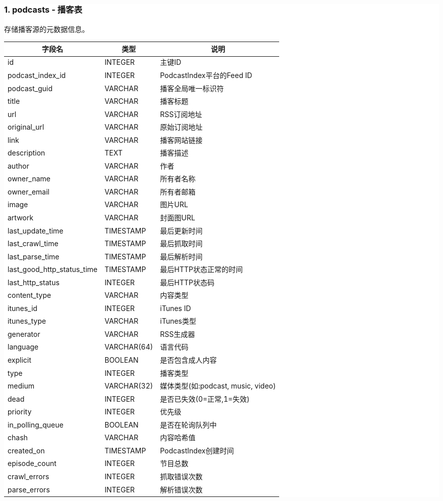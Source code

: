 ### 1. podcasts - 播客表

存储播客源的元数据信息。

| 字段名 | 类型 | 说明 |
|--------|------|------|
| id | INTEGER | 主键ID |
| podcast_index_id | INTEGER | PodcastIndex平台的Feed ID |
| podcast_guid | VARCHAR | 播客全局唯一标识符 |
| title | VARCHAR | 播客标题 |
| url | VARCHAR | RSS订阅地址 |
| original_url | VARCHAR | 原始订阅地址 |
| link | VARCHAR | 播客网站链接 |
| description | TEXT | 播客描述 |
| author | VARCHAR | 作者 |
| owner_name | VARCHAR | 所有者名称 |
| owner_email | VARCHAR | 所有者邮箱 |
| image | VARCHAR | 图片URL |
| artwork | VARCHAR | 封面图URL |
| last_update_time | TIMESTAMP | 最后更新时间 |
| last_crawl_time | TIMESTAMP | 最后抓取时间 |
| last_parse_time | TIMESTAMP | 最后解析时间 |
| last_good_http_status_time | TIMESTAMP | 最后HTTP状态正常的时间 |
| last_http_status | INTEGER | 最后HTTP状态码 |
| content_type | VARCHAR | 内容类型 |
| itunes_id | INTEGER | iTunes ID |
| itunes_type | VARCHAR | iTunes类型 |
| generator | VARCHAR | RSS生成器 |
| language | VARCHAR(64) | 语言代码 |
| explicit | BOOLEAN | 是否包含成人内容 |
| type | INTEGER | 播客类型 |
| medium | VARCHAR(32) | 媒体类型(如:podcast, music, video) |
| dead | INTEGER | 是否已失效(0=正常,1=失效) |
| priority | INTEGER | 优先级 |
| in_polling_queue | BOOLEAN | 是否在轮询队列中 |
| chash | VARCHAR | 内容哈希值 |
| created_on | TIMESTAMP | PodcastIndex创建时间 |
| episode_count | INTEGER | 节目总数 |
| crawl_errors | INTEGER | 抓取错误次数 |
| parse_errors | INTEGER | 解析错误次数 |